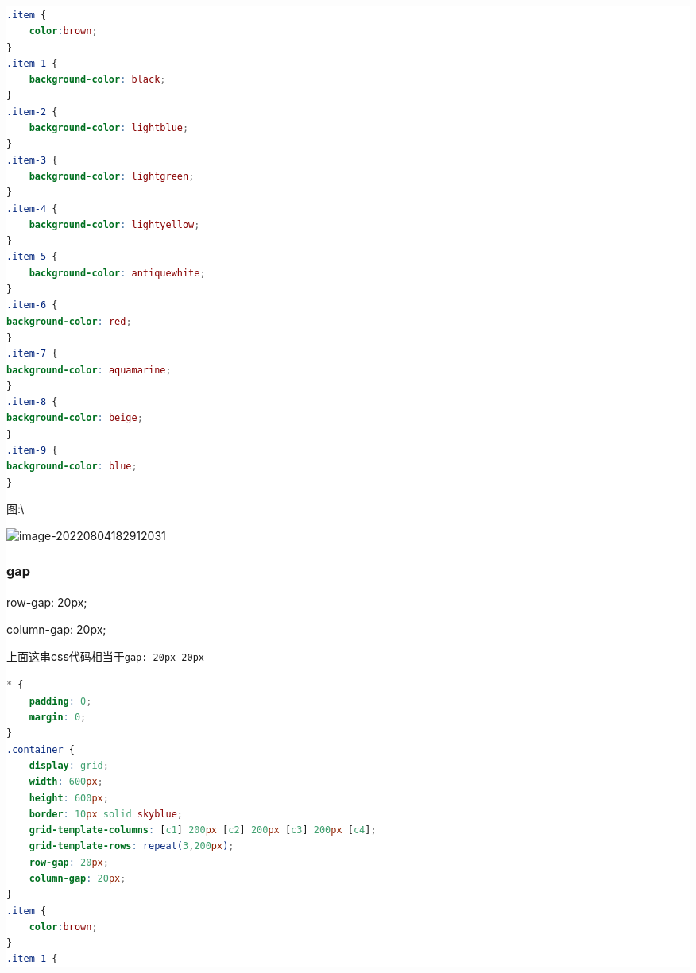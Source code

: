 ```css
.item {
    color:brown;
}
.item-1 {
    background-color: black;
}
.item-2 {
    background-color: lightblue;
}
.item-3 {
    background-color: lightgreen;
}
.item-4 {
    background-color: lightyellow;
}
.item-5 {
    background-color: antiquewhite;
}
.item-6 {
background-color: red;
}
.item-7 {
background-color: aquamarine;
}
.item-8 {
background-color: beige;
}
.item-9 {
background-color: blue;
}

```

图:\

![image-20220804182912031](https://static.meowrain.cn/i/2022/08/04/u90glp-3.png)

### gap

  row-gap: 20px;

  column-gap: 20px;

上面这串css代码相当于`gap: 20px 20px `



```css
* {
    padding: 0;
    margin: 0;
}
.container {
    display: grid;
    width: 600px;
    height: 600px;
    border: 10px solid skyblue;
    grid-template-columns: [c1] 200px [c2] 200px [c3] 200px [c4];
    grid-template-rows: repeat(3,200px);
    row-gap: 20px;
    column-gap: 20px;
}
.item {
    color:brown;
}
.item-1 {
```